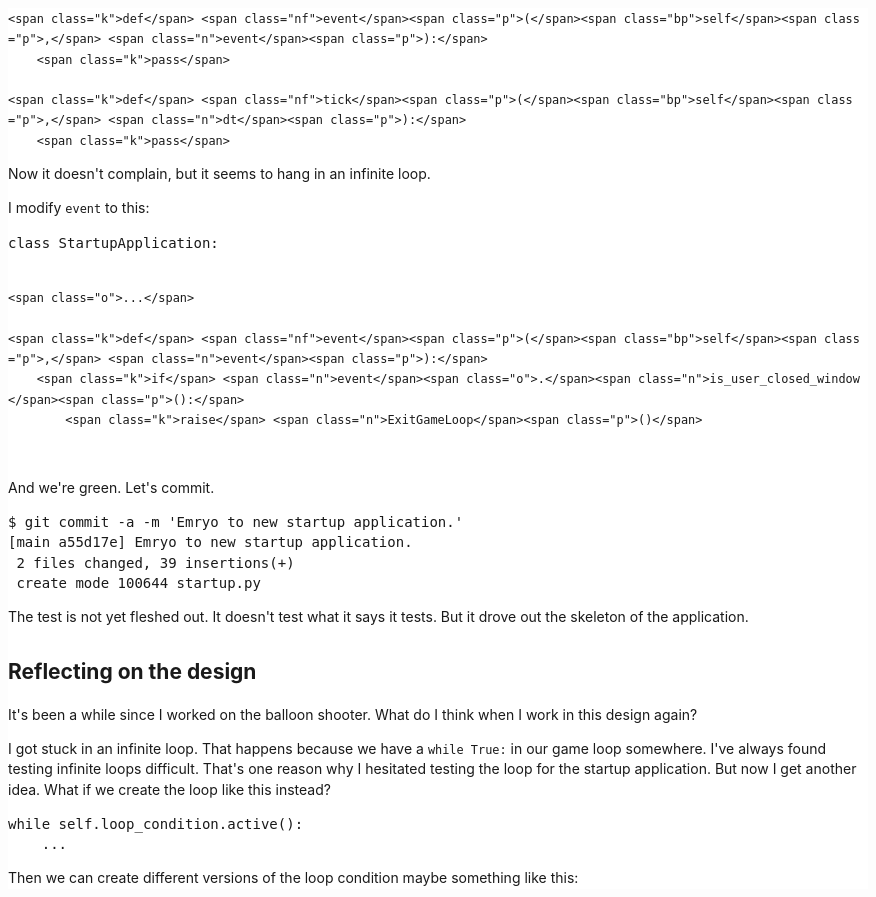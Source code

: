     <span class="k">def</span> <span class="nf">event</span><span class="p">(</span><span class="bp">self</span><span class="p">,</span> <span class="n">event</span><span class="p">):</span>
        <span class="k">pass</span>

    <span class="k">def</span> <span class="nf">tick</span><span class="p">(</span><span class="bp">self</span><span class="p">,</span> <span class="n">dt</span><span class="p">):</span>
        <span class="k">pass</span>
</pre></div>
</div></div>
Now it doesn't complain, but it seems to hang in an infinite loop.

I modify `event` to this:

<div class="rliterate-code"><div class="rliterate-code-body"><div class="highlight"><pre><span></span><span class="k">class</span> <span class="nc">StartupApplication</span><span class="p">:</span>

    <span class="o">...</span>

    <span class="k">def</span> <span class="nf">event</span><span class="p">(</span><span class="bp">self</span><span class="p">,</span> <span class="n">event</span><span class="p">):</span>
        <span class="k">if</span> <span class="n">event</span><span class="o">.</span><span class="n">is_user_closed_window</span><span class="p">():</span>
            <span class="k">raise</span> <span class="n">ExitGameLoop</span><span class="p">()</span>
</pre></div>
</div></div>
And we're green. Let's commit.

<div class="rliterate-code"><div class="rliterate-code-body"><div class="highlight"><pre><span></span>$ git commit -a -m &#39;Emryo to new startup application.&#39;
[main a55d17e] Emryo to new startup application.
 2 files changed, 39 insertions(+)
 create mode 100644 startup.py
</pre></div>
</div></div>
The test is not yet fleshed out. It doesn't test what it says it tests. But it
drove out the skeleton of the application.

## Reflecting on the design

It's been a while since I worked on the balloon shooter. What do I think when I
work in this design again?

I got stuck in an infinite loop. That happens because we have a `while True:`
in our game loop somewhere. I've always found testing infinite loops difficult.
That's one reason why I hesitated testing the loop for the startup application.
But now I get another idea. What if we create the loop like this instead?

<div class="rliterate-code"><div class="rliterate-code-body"><div class="highlight"><pre><span></span><span class="k">while</span> <span class="bp">self</span><span class="o">.</span><span class="n">loop_condition</span><span class="o">.</span><span class="n">active</span><span class="p">():</span>
    <span class="o">...</span>
</pre></div>
</div></div>
Then we can create different versions of the loop condition maybe something
like this:
